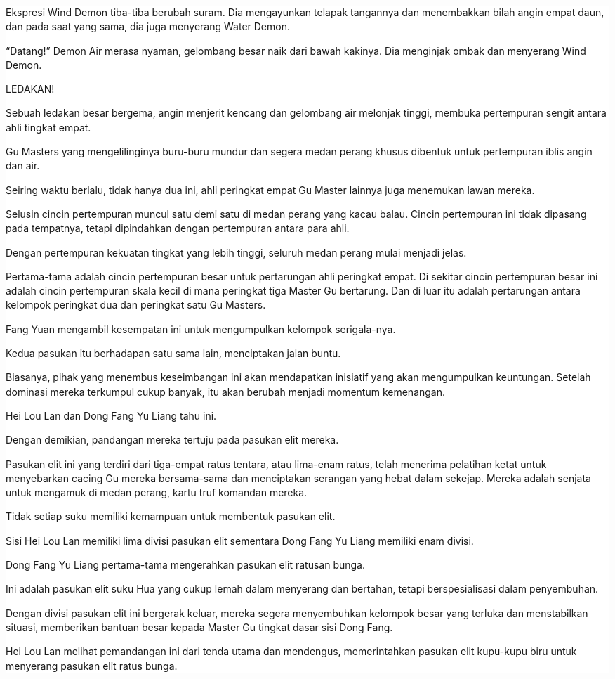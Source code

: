 Ekspresi Wind Demon tiba-tiba berubah suram. Dia mengayunkan telapak tangannya dan menembakkan bilah angin empat daun, dan pada saat yang sama, dia juga menyerang Water Demon.

“Datang!” Demon Air merasa nyaman, gelombang besar naik dari bawah kakinya. Dia menginjak ombak dan menyerang Wind Demon.

LEDAKAN!

Sebuah ledakan besar bergema, angin menjerit kencang dan gelombang air melonjak tinggi, membuka pertempuran sengit antara ahli tingkat empat.

Gu Masters yang mengelilinginya buru-buru mundur dan segera medan perang khusus dibentuk untuk pertempuran iblis angin dan air.

Seiring waktu berlalu, tidak hanya dua ini, ahli peringkat empat Gu Master lainnya juga menemukan lawan mereka.

Selusin cincin pertempuran muncul satu demi satu di medan perang yang kacau balau. Cincin pertempuran ini tidak dipasang pada tempatnya, tetapi dipindahkan dengan pertempuran antara para ahli.

Dengan pertempuran kekuatan tingkat yang lebih tinggi, seluruh medan perang mulai menjadi jelas.

Pertama-tama adalah cincin pertempuran besar untuk pertarungan ahli peringkat empat. Di sekitar cincin pertempuran besar ini adalah cincin pertempuran skala kecil di mana peringkat tiga Master Gu bertarung. Dan di luar itu adalah pertarungan antara kelompok peringkat dua dan peringkat satu Gu Masters.

Fang Yuan mengambil kesempatan ini untuk mengumpulkan kelompok serigala-nya.

Kedua pasukan itu berhadapan satu sama lain, menciptakan jalan buntu.

Biasanya, pihak yang menembus keseimbangan ini akan mendapatkan inisiatif yang akan mengumpulkan keuntungan. Setelah dominasi mereka terkumpul cukup banyak, itu akan berubah menjadi momentum kemenangan.

Hei Lou Lan dan Dong Fang Yu Liang tahu ini.

Dengan demikian, pandangan mereka tertuju pada pasukan elit mereka.



Pasukan elit ini yang terdiri dari tiga-empat ratus tentara, atau lima-enam ratus, telah menerima pelatihan ketat untuk menyebarkan cacing Gu mereka bersama-sama dan menciptakan serangan yang hebat dalam sekejap. Mereka adalah senjata untuk mengamuk di medan perang, kartu truf komandan mereka.

Tidak setiap suku memiliki kemampuan untuk membentuk pasukan elit.

Sisi Hei Lou Lan memiliki lima divisi pasukan elit sementara Dong Fang Yu Liang memiliki enam divisi.

Dong Fang Yu Liang pertama-tama mengerahkan pasukan elit ratusan bunga.

Ini adalah pasukan elit suku Hua yang cukup lemah dalam menyerang dan bertahan, tetapi berspesialisasi dalam penyembuhan.

Dengan divisi pasukan elit ini bergerak keluar, mereka segera menyembuhkan kelompok besar yang terluka dan menstabilkan situasi, memberikan bantuan besar kepada Master Gu tingkat dasar sisi Dong Fang.

Hei Lou Lan melihat pemandangan ini dari tenda utama dan mendengus, memerintahkan pasukan elit kupu-kupu biru untuk menyerang pasukan elit ratus bunga.
